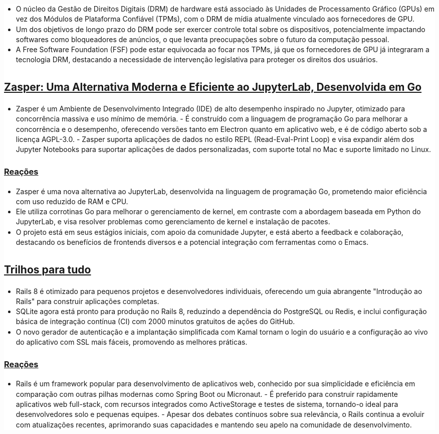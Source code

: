 - O núcleo da Gestão de Direitos Digitais (DRM) de hardware está associado às Unidades de Processamento Gráfico (GPUs) em vez dos Módulos de Plataforma Confiável (TPMs), com o DRM de mídia atualmente vinculado aos fornecedores de GPU.
- Um dos objetivos de longo prazo do DRM pode ser exercer controle total sobre os dispositivos, potencialmente impactando softwares como bloqueadores de anúncios, o que levanta preocupações sobre o futuro da computação pessoal.
- A Free Software Foundation (FSF) pode estar equivocada ao focar nos TPMs, já que os fornecedores de GPU já integraram a tecnologia DRM, destacando a necessidade de intervenção legislativa para proteger os direitos dos usuários.

## [Zasper: Uma Alternativa Moderna e Eficiente ao JupyterLab, Desenvolvida em Go](https://github.com/zasper-io/zasper)

- Zasper é um Ambiente de Desenvolvimento Integrado (IDE) de alto desempenho inspirado no Jupyter, otimizado para concorrência massiva e uso mínimo de memória. - É construído com a linguagem de programação Go para melhorar a concorrência e o desempenho, oferecendo versões tanto em Electron quanto em aplicativo web, e é de código aberto sob a licença AGPL-3.0. - Zasper suporta aplicações de dados no estilo REPL (Read-Eval-Print Loop) e visa expandir além dos Jupyter Notebooks para suportar aplicações de dados personalizadas, com suporte total no Mac e suporte limitado no Linux.

### [Reações](https://news.ycombinator.com/item?id=42572057)

- Zasper é uma nova alternativa ao JupyterLab, desenvolvida na linguagem de programação Go, prometendo maior eficiência com uso reduzido de RAM e CPU.
- Ele utiliza corrotinas Go para melhorar o gerenciamento de kernel, em contraste com a abordagem baseada em Python do JupyterLab, e visa resolver problemas como gerenciamento de kernel e instalação de pacotes.
- O projeto está em seus estágios iniciais, com apoio da comunidade Jupyter, e está aberto a feedback e colaboração, destacando os benefícios de frontends diversos e a potencial integração com ferramentas como o Emacs.

## [Trilhos para tudo](https://literallythevoid.com/blog/rails_for_everything.html)

- Rails 8 é otimizado para pequenos projetos e desenvolvedores individuais, oferecendo um guia abrangente "Introdução ao Rails" para construir aplicações completas.
- SQLite agora está pronto para produção no Rails 8, reduzindo a dependência do PostgreSQL ou Redis, e inclui configuração básica de integração contínua (CI) com 2000 minutos gratuitos de ações do GitHub.
- O novo gerador de autenticação e a implantação simplificada com Kamal tornam o login do usuário e a configuração ao vivo do aplicativo com SSL mais fáceis, promovendo as melhores práticas.

### [Reações](https://news.ycombinator.com/item?id=42569236)

- Rails é um framework popular para desenvolvimento de aplicativos web, conhecido por sua simplicidade e eficiência em comparação com outras pilhas modernas como Spring Boot ou Micronaut. - É preferido para construir rapidamente aplicativos web full-stack, com recursos integrados como ActiveStorage e testes de sistema, tornando-o ideal para desenvolvedores solo e pequenas equipes. - Apesar dos debates contínuos sobre sua relevância, o Rails continua a evoluir com atualizações recentes, aprimorando suas capacidades e mantendo seu apelo na comunidade de desenvolvimento.
